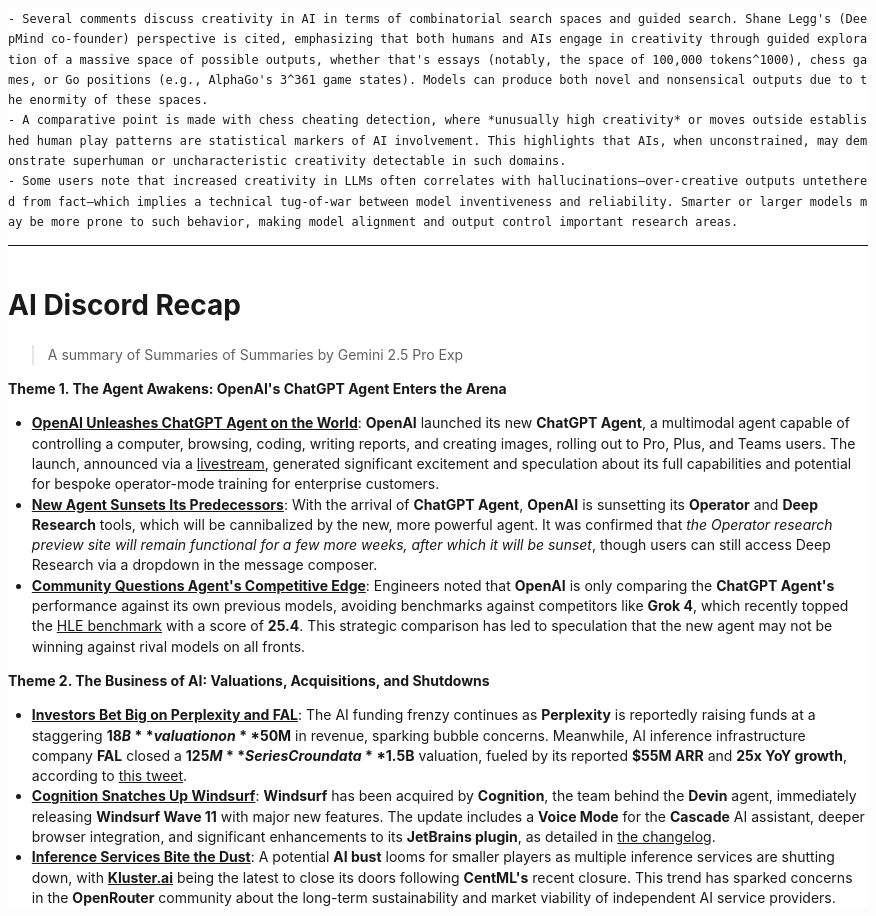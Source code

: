     - Several comments discuss creativity in AI in terms of combinatorial search spaces and guided search. Shane Legg's (DeepMind co-founder) perspective is cited, emphasizing that both humans and AIs engage in creativity through guided exploration of a massive space of possible outputs, whether that's essays (notably, the space of 100,000 tokens^1000), chess games, or Go positions (e.g., AlphaGo's 3^361 game states). Models can produce both novel and nonsensical outputs due to the enormity of these spaces.
    - A comparative point is made with chess cheating detection, where *unusually high creativity* or moves outside established human play patterns are statistical markers of AI involvement. This highlights that AIs, when unconstrained, may demonstrate superhuman or uncharacteristic creativity detectable in such domains.
    - Some users note that increased creativity in LLMs often correlates with hallucinations—over-creative outputs untethered from fact—which implies a technical tug-of-war between model inventiveness and reliability. Smarter or larger models may be more prone to such behavior, making model alignment and output control important research areas.

---

# AI Discord Recap

> A summary of Summaries of Summaries by Gemini 2.5 Pro Exp
> 

**Theme 1. The Agent Awakens: OpenAI's ChatGPT Agent Enters the Arena**

- [**OpenAI Unleashes ChatGPT Agent on the World**](https://openai.com/index/introducing-chatgpt-agent/): **OpenAI** launched its new **ChatGPT Agent**, a multimodal agent capable of controlling a computer, browsing, coding, writing reports, and creating images, rolling out to Pro, Plus, and Teams users. The launch, announced via a [livestream](https://discord.gg/DqBbV7ya?event=1395405196619939943), generated significant excitement and speculation about its full capabilities and potential for bespoke operator-mode training for enterprise customers.
- [**New Agent Sunsets Its Predecessors**](https://x.com/swyx/status/1945904109766459522): With the arrival of **ChatGPT Agent**, **OpenAI** is sunsetting its **Operator** and **Deep Research** tools, which will be cannibalized by the new, more powerful agent. It was confirmed that *the Operator research preview site will remain functional for a few more weeks, after which it will be sunset*, though users can still access Deep Research via a dropdown in the message composer.
- [**Community Questions Agent's Competitive Edge**](https://agi.safe.ai/): Engineers noted that **OpenAI** is only comparing the **ChatGPT Agent's** performance against its own previous models, avoiding benchmarks against competitors like **Grok 4**, which recently topped the [HLE benchmark](https://agi.safe.ai/) with a score of **25.4**. This strategic comparison has led to speculation that the new agent may not be winning against rival models on all fronts.

**Theme 2. The Business of AI: Valuations, Acquisitions, and Shutdowns**

- [**Investors Bet Big on Perplexity and FAL**](https://x.com/arfurrock/status/1945933446376755459?s=46&t=b7l37rB6wtbyAh6ah1NpZQ): The AI funding frenzy continues as **Perplexity** is reportedly raising funds at a staggering **$18B** valuation on **$50M** in revenue, sparking bubble concerns. Meanwhile, AI inference infrastructure company **FAL** closed a **$125M** Series C round at a **$1.5B** valuation, fueled by its reported **$55M ARR** and **25x YoY growth**, according to [this tweet](https://x.com/arfurrock/status/1945553966495912051?s=46).
- [**Cognition Snatches Up Windsurf**](http://windsurf.com/blog/windsurf-wave-11): **Windsurf** has been acquired by **Cognition**, the team behind the **Devin** agent, immediately releasing **Windsurf Wave 11** with major new features. The update includes a **Voice Mode** for the **Cascade** AI assistant, deeper browser integration, and significant enhancements to its **JetBrains plugin**, as detailed in [the changelog](https://windsurf.com/changelog).
- [**Inference Services Bite the Dust**](https://discord.com/channels/1091220969173028894/1392278974222307469/1395154130460479718): A potential **AI bust** looms for smaller players as multiple inference services are shutting down, with [**Kluster.ai**](http://kluster.ai/) being the latest to close its doors following **CentML's** recent closure. This trend has sparked concerns in the **OpenRouter** community about the long-term sustainability and market viability of independent AI service providers.
